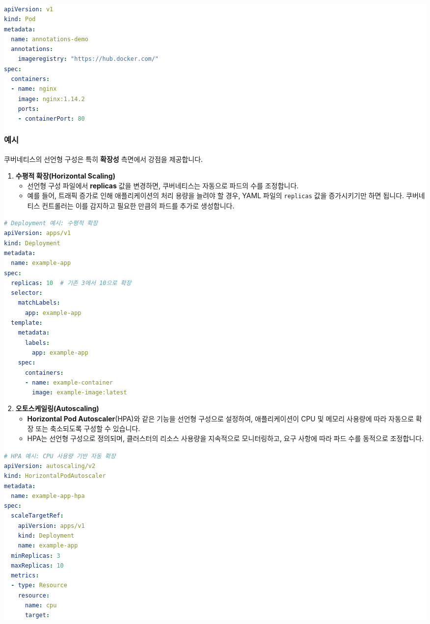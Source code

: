 ```yaml
apiVersion: v1
kind: Pod
metadata:
  name: annotations-demo
  annotations:
    imageregistry: "https://hub.docker.com/"
spec:
  containers:
  - name: nginx
    image: nginx:1.14.2
    ports:
    - containerPort: 80
```

### 예시

쿠버네티스의 선언형 구성은 특히 **확장성** 측면에서 강점을 제공합니다.

1. **수평적 확장(Horizontal Scaling)**
	- 선언형 구성 파일에서 **replicas** 값을 변경하면, 쿠버네티스는 자동으로 파드의 수를 조정합니다.
	- 예를 들어, 트래픽 증가로 인해 애플리케이션의 처리 용량을 늘려야 할 경우, YAML 파일의 `replicas` 값을 증가시키기만 하면 됩니다. 쿠버네티스 컨트롤러는 이를 감지하고 필요한 만큼의 파드를 추가로 생성합니다.
```yaml
# Deployment 예시: 수평적 확장
apiVersion: apps/v1
kind: Deployment
metadata:
  name: example-app
spec:
  replicas: 10  # 기존 3에서 10으로 확장
  selector:
    matchLabels:
      app: example-app
  template:
    metadata:
      labels:
        app: example-app
    spec:
      containers:
      - name: example-container
        image: example-image:latest
```

2. **오토스케일링(Autoscaling)**
	- **Horizontal Pod Autoscaler**(HPA)와 같은 기능을 선언형 구성으로 설정하여, 애플리케이션이 CPU 및 메모리 사용량에 따라 자동으로 확장 또는 축소되도록 구성할 수 있습니다.
	- HPA는 선언형 구성으로 정의되며, 클러스터의 리소스 사용량을 지속적으로 모니터링하고, 요구 사항에 따라 파드 수를 동적으로 조정합니다.
```yaml
# HPA 예시: CPU 사용량 기반 자동 확장
apiVersion: autoscaling/v2
kind: HorizontalPodAutoscaler
metadata:
  name: example-app-hpa
spec:
  scaleTargetRef:
    apiVersion: apps/v1
    kind: Deployment
    name: example-app
  minReplicas: 3
  maxReplicas: 10
  metrics:
  - type: Resource
    resource:
      name: cpu
      target:
```